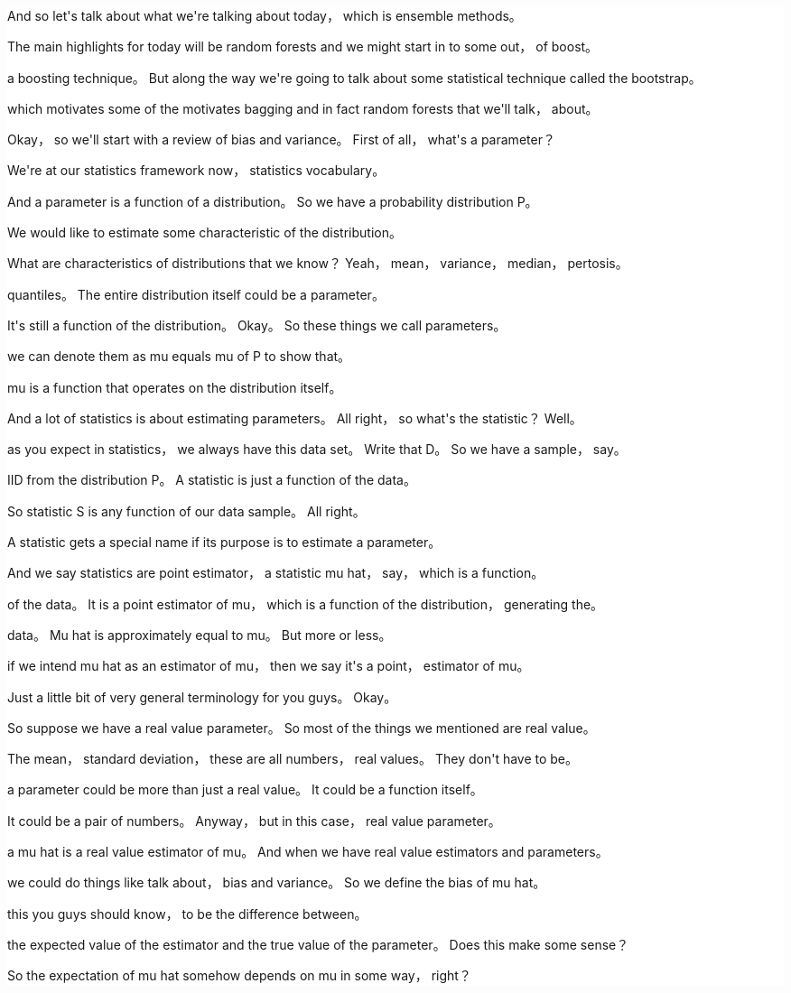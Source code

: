  And so let's talk about what we're talking about today， which is ensemble methods。

 The main highlights for today will be random forests and we might start in to some out， of boost。

 a boosting technique。 But along the way we're going to talk about some statistical technique called the bootstrap。

 which motivates some of the motivates bagging and in fact random forests that we'll talk， about。

 Okay， so we'll start with a review of bias and variance。 First of all， what's a parameter？

 We're at our statistics framework now， statistics vocabulary。

 And a parameter is a function of a distribution。 So we have a probability distribution P。

 We would like to estimate some characteristic of the distribution。

 What are characteristics of distributions that we know？ Yeah， mean， variance， median， pertosis。

 quantiles。 The entire distribution itself could be a parameter。

 It's still a function of the distribution。 Okay。 So these things we call parameters。

 we can denote them as mu equals mu of P to show that。

 mu is a function that operates on the distribution itself。

 And a lot of statistics is about estimating parameters。 All right， so what's the statistic？ Well。

 as you expect in statistics， we always have this data set。 Write that D。 So we have a sample， say。

 IID from the distribution P。 A statistic is just a function of the data。

 So statistic S is any function of our data sample。 All right。

 A statistic gets a special name if its purpose is to estimate a parameter。

 And we say statistics are point estimator， a statistic mu hat， say， which is a function。

 of the data。 It is a point estimator of mu， which is a function of the distribution， generating the。

 data。 Mu hat is approximately equal to mu。 But more or less。

 if we intend mu hat as an estimator of mu， then we say it's a point， estimator of mu。

 Just a little bit of very general terminology for you guys。 Okay。

 So suppose we have a real value parameter。 So most of the things we mentioned are real value。

 The mean， standard deviation， these are all numbers， real values。 They don't have to be。

 a parameter could be more than just a real value。 It could be a function itself。

 It could be a pair of numbers。 Anyway， but in this case， real value parameter。

 a mu hat is a real value estimator of mu。 And when we have real value estimators and parameters。

 we could do things like talk about， bias and variance。 So we define the bias of mu hat。

 this you guys should know， to be the difference between。

 the expected value of the estimator and the true value of the parameter。 Does this make some sense？

 So the expectation of mu hat somehow depends on mu in some way， right？
